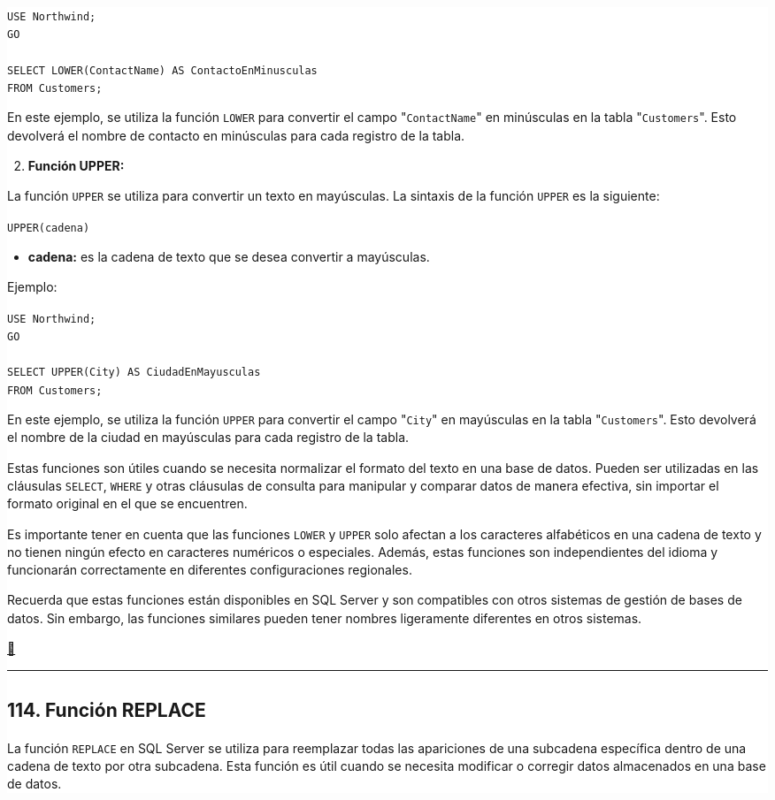```
USE Northwind;
GO

SELECT LOWER(ContactName) AS ContactoEnMinusculas
FROM Customers;
```

En este ejemplo, se utiliza la función `LOWER` para convertir el campo "`ContactName`" en minúsculas en la tabla "`Customers`". Esto devolverá el nombre de contacto en minúsculas para cada registro de la tabla.

2. **Función UPPER:**

La función `UPPER` se utiliza para convertir un texto en mayúsculas. La sintaxis de la función `UPPER` es la siguiente:

`UPPER(cadena)`

- **cadena:** es la cadena de texto que se desea convertir a mayúsculas.

Ejemplo:

```
USE Northwind;
GO

SELECT UPPER(City) AS CiudadEnMayusculas
FROM Customers;
```

En este ejemplo, se utiliza la función `UPPER` para convertir el campo "`City`" en mayúsculas en la tabla "`Customers`". Esto devolverá el nombre de la ciudad en mayúsculas para cada registro de la tabla.

Estas funciones son útiles cuando se necesita normalizar el formato del texto en una base de datos. Pueden ser utilizadas en las cláusulas `SELECT`, `WHERE` y otras cláusulas de consulta para manipular y comparar datos de manera efectiva, sin importar el formato original en el que se encuentren.

Es importante tener en cuenta que las funciones `LOWER` y `UPPER` solo afectan a los caracteres alfabéticos en una cadena de texto y no tienen ningún efecto en caracteres numéricos o especiales. Además, estas funciones son independientes del idioma y funcionarán correctamente en diferentes configuraciones regionales.

Recuerda que estas funciones están disponibles en SQL Server y son compatibles con otros sistemas de gestión de bases de datos. Sin embargo, las funciones similares pueden tener nombres ligeramente diferentes en otros sistemas.

[🔼](#índice)

---

## **114. Función REPLACE**

La función `REPLACE` en SQL Server se utiliza para reemplazar todas las apariciones de una subcadena específica dentro de una cadena de texto por otra subcadena. Esta función es útil cuando se necesita modificar o corregir datos almacenados en una base de datos.
